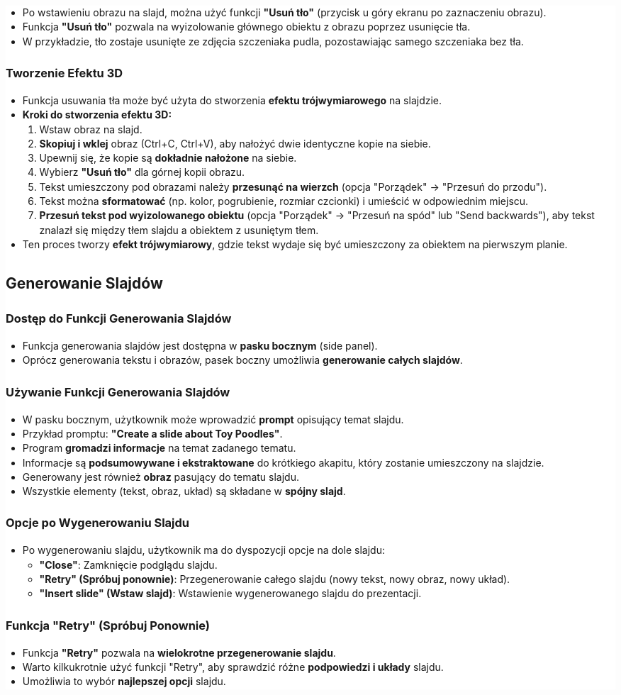 - Po wstawieniu obrazu na slajd, można użyć funkcji **"Usuń tło"** (przycisk u góry ekranu po zaznaczeniu obrazu).
- Funkcja **"Usuń tło"** pozwala na wyizolowanie głównego obiektu z obrazu poprzez usunięcie tła.
- W przykładzie, tło zostaje usunięte ze zdjęcia szczeniaka pudla, pozostawiając samego szczeniaka bez tła.

### Tworzenie Efektu 3D

- Funkcja usuwania tła może być użyta do stworzenia **efektu trójwymiarowego** na slajdzie.
- **Kroki do stworzenia efektu 3D:**
    1. Wstaw obraz na slajd.
    2. **Skopiuj i wklej** obraz (Ctrl+C, Ctrl+V), aby nałożyć dwie identyczne kopie na siebie.
    3. Upewnij się, że kopie są **dokładnie nałożone** na siebie.
    4. Wybierz **"Usuń tło"** dla górnej kopii obrazu.
    5. Tekst umieszczony pod obrazami należy **przesunąć na wierzch** (opcja "Porządek" -> "Przesuń do przodu").
    6. Tekst można **sformatować** (np. kolor, pogrubienie, rozmiar czcionki) i umieścić w odpowiednim miejscu.
    7. **Przesuń tekst pod wyizolowanego obiektu** (opcja "Porządek" -> "Przesuń na spód" lub "Send backwards"), aby tekst znalazł się między tłem slajdu a obiektem z usuniętym tłem.
- Ten proces tworzy **efekt trójwymiarowy**, gdzie tekst wydaje się być umieszczony za obiektem na pierwszym planie.

## Generowanie Slajdów

### Dostęp do Funkcji Generowania Slajdów

- Funkcja generowania slajdów jest dostępna w **pasku bocznym** (side panel).
- Oprócz generowania tekstu i obrazów, pasek boczny umożliwia **generowanie całych slajdów**.

### Używanie Funkcji Generowania Slajdów

- W pasku bocznym, użytkownik może wprowadzić **prompt** opisujący temat slajdu.
- Przykład promptu: **"Create a slide about Toy Poodles"**.
- Program **gromadzi informacje** na temat zadanego tematu.
- Informacje są **podsumowywane i ekstraktowane** do krótkiego akapitu, który zostanie umieszczony na slajdzie.
- Generowany jest również **obraz** pasujący do tematu slajdu.
- Wszystkie elementy (tekst, obraz, układ) są składane w **spójny slajd**.

### Opcje po Wygenerowaniu Slajdu

- Po wygenerowaniu slajdu, użytkownik ma do dyspozycji opcje na dole slajdu:
    - **"Close"**: Zamknięcie podglądu slajdu.
    - **"Retry" (Spróbuj ponownie)**: Przegenerowanie całego slajdu (nowy tekst, nowy obraz, nowy układ).
    - **"Insert slide" (Wstaw slajd)**: Wstawienie wygenerowanego slajdu do prezentacji.

### Funkcja "Retry" (Spróbuj Ponownie)

- Funkcja **"Retry"** pozwala na **wielokrotne przegenerowanie slajdu**.
- Warto kilkukrotnie użyć funkcji "Retry", aby sprawdzić różne **podpowiedzi i układy** slajdu.
- Umożliwia to wybór **najlepszej opcji** slajdu.
